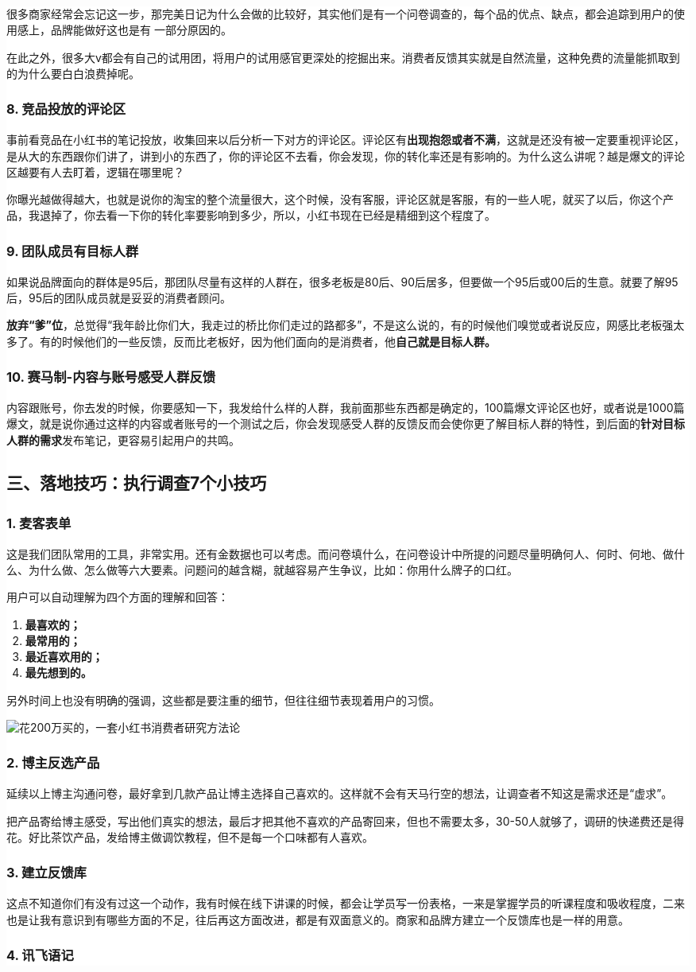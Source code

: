 很多商家经常会忘记这一步，那完美日记为什么会做的比较好，其实他们是有一个问卷调查的，每个品的优点、缺点，都会追踪到用户的使用感上，品牌能做好这也是有 一部分原因的。

在此之外，很多大v都会有自己的试用团，将用户的试用感官更深处的挖掘出来。消费者反馈其实就是自然流量，这种免费的流量能抓取到的为什么要白白浪费掉呢。

### 8\. 竞品投放的评论区

事前看竞品在小红书的笔记投放，收集回来以后分析一下对方的评论区。评论区有**出现抱怨或者不满**，这就是还没有被一定要重视评论区，是从大的东西跟你们讲了，讲到小的东西了，你的评论区不去看，你会发现，你的转化率还是有影响的。为什么这么讲呢？越是爆文的评论区越要有人去盯着，逻辑在哪里呢？

你曝光越做得越大，也就是说你的淘宝的整个流量很大，这个时候，没有客服，评论区就是客服，有的一些人呢，就买了以后，你这个产品，我退掉了，你去看一下你的转化率要影响到多少，所以，小红书现在已经是精细到这个程度了。

### 9\. 团队成员有目标人群

如果说品牌面向的群体是95后，那团队尽量有这样的人群在，很多老板是80后、90后居多，但要做一个95后或00后的生意。就要了解95后，95后的团队成员就是妥妥的消费者顾问。

**放弃“爹”位**，总觉得“我年龄比你们大，我走过的桥比你们走过的路都多”，不是这么说的，有的时候他们嗅觉或者说反应，网感比老板强太多了。有的时候他们的一些反馈，反而比老板好，因为他们面向的是消费者，他**自己就是目标人群。**

### 10\. 赛马制-内容与账号感受人群反馈

内容跟账号，你去发的时候，你要感知一下，我发给什么样的人群，我前面那些东西都是确定的，100篇爆文评论区也好，或者说是1000篇爆文，就是说你通过这样的内容或者账号的一个测试之后，你会发现感受人群的反馈反而会使你更了解目标人群的特性，到后面的**针对目标人群的需求**发布笔记，更容易引起用户的共鸣。

## 三、落地技巧：执行调查7个小技巧

### 1\. 麦客表单

这是我们团队常用的工具，非常实用。还有金数据也可以考虑。而问卷填什么，在问卷设计中所提的问题尽量明确何人、何时、何地、做什么、为什么做、怎么做等六大要素。问题问的越含糊，就越容易产生争议，比如：你用什么牌子的口红。

用户可以自动理解为四个方面的理解和回答：

1.  **最喜欢的；**
2.  **最常用的；**
3.  **最近喜欢用的；**
4.  **最先想到的。**

另外时间上也没有明确的强调，这些都是要注重的细节，但往往细节表现着用户的习惯。

![花200万买的，一套小红书消费者研究方法论](https://image.woshipm.com/wp-files/2022/07/SjEGlPaoKgC3Hoci3N9q.png)

### 2\. 博主反选产品

延续以上博主沟通问卷，最好拿到几款产品让博主选择自己喜欢的。这样就不会有天马行空的想法，让调查者不知这是需求还是“虚求”。

把产品寄给博主感受，写出他们真实的想法，最后才把其他不喜欢的产品寄回来，但也不需要太多，30-50人就够了，调研的快递费还是得花。好比茶饮产品，发给博主做调饮教程，但不是每一个口味都有人喜欢。

### 3\. 建立反馈库

这点不知道你们有没有过这一个动作，我有时候在线下讲课的时候，都会让学员写一份表格，一来是掌握学员的听课程度和吸收程度，二来也是让我有意识到有哪些方面的不足，往后再这方面改进，都是有双面意义的。商家和品牌方建立一个反馈库也是一样的用意。

### 4\. 讯飞语记
